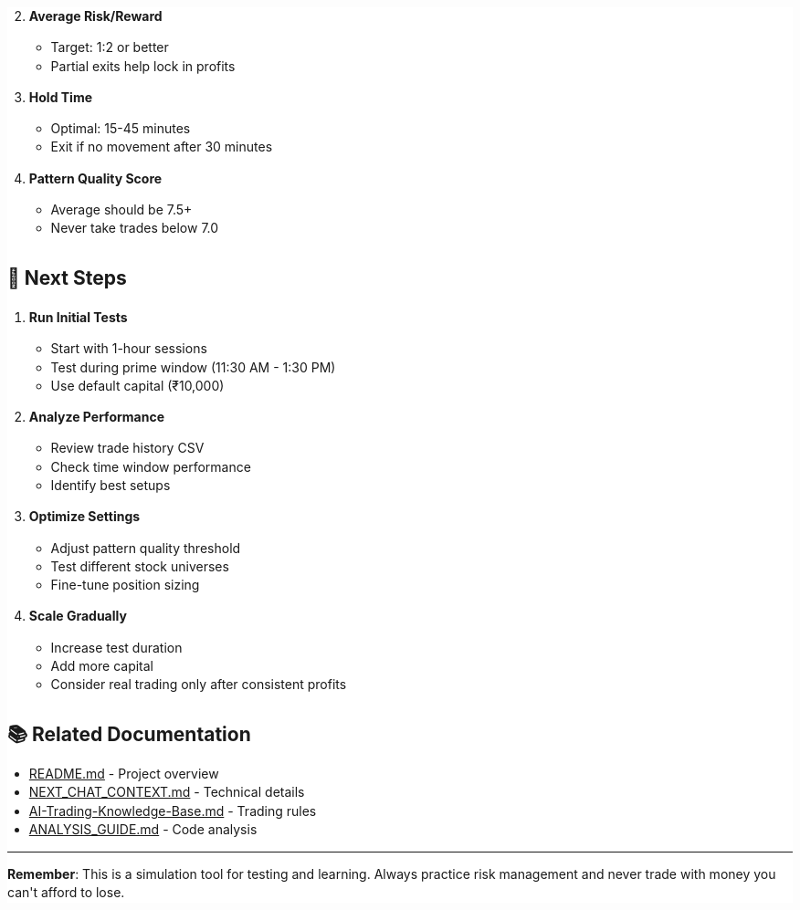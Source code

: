 2. **Average Risk/Reward**
   - Target: 1:2 or better
   - Partial exits help lock in profits

3. **Hold Time**
   - Optimal: 15-45 minutes
   - Exit if no movement after 30 minutes

4. **Pattern Quality Score**
   - Average should be 7.5+
   - Never take trades below 7.0

## 🚀 Next Steps

1. **Run Initial Tests**
   - Start with 1-hour sessions
   - Test during prime window (11:30 AM - 1:30 PM)
   - Use default capital (₹10,000)

2. **Analyze Performance**
   - Review trade history CSV
   - Check time window performance
   - Identify best setups

3. **Optimize Settings**
   - Adjust pattern quality threshold
   - Test different stock universes
   - Fine-tune position sizing

4. **Scale Gradually**
   - Increase test duration
   - Add more capital
   - Consider real trading only after consistent profits

## 📚 Related Documentation

- [README.md](../README.md) - Project overview
- [NEXT_CHAT_CONTEXT.md](../NEXT_CHAT_CONTEXT.md) - Technical details
- [AI-Trading-Knowledge-Base.md](../AI-Trading-Knowledge-Base.md) - Trading rules
- [ANALYSIS_GUIDE.md](project_documentation/ANALYSIS_GUIDE.md) - Code analysis

---

**Remember**: This is a simulation tool for testing and learning. Always practice risk management and never trade with money you can't afford to lose.